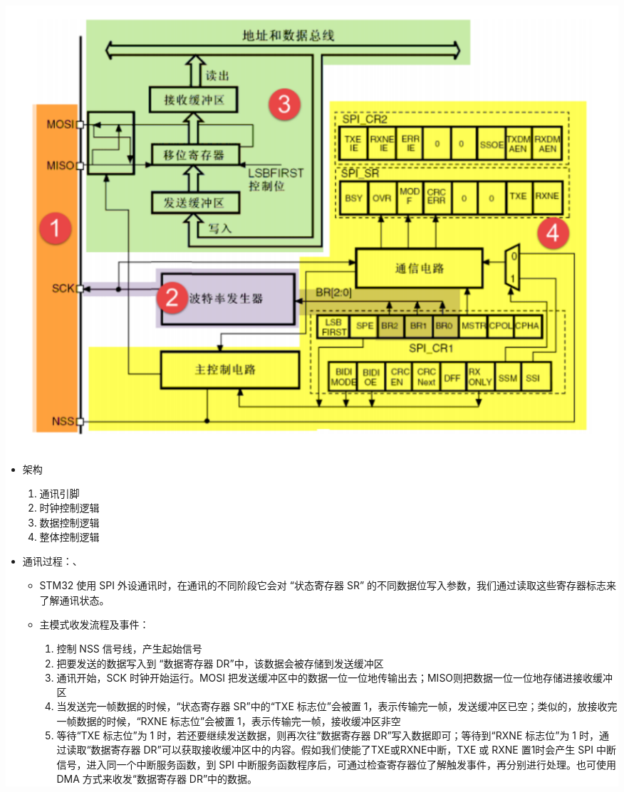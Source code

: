 ![SPI](img/SPI结构.jpg)

- 架构

  1. 通讯引脚
  2. 时钟控制逻辑
  3. 数据控制逻辑
  4. 整体控制逻辑
- 通讯过程：、

  - STM32 使用 SPI 外设通讯时，在通讯的不同阶段它会对 “状态寄存器 SR” 的不同数据位写入参数，我们通过读取这些寄存器标志来了解通讯状态。
  - 主模式收发流程及事件：

    1. 控制 NSS 信号线，产生起始信号
    2. 把要发送的数据写入到 “数据寄存器 DR”中，该数据会被存储到发送缓冲区
    3. 通讯开始，SCK 时钟开始运行。MOSI 把发送缓冲区中的数据一位一位地传输出去；MISO则把数据一位一位地存储进接收缓冲区
    4. 当发送完一帧数据的时候，“状态寄存器 SR”中的“TXE 标志位”会被置 1，表示传输完一帧，发送缓冲区已空；类似的，放接收完一帧数据的时候，“RXNE 标志位”会被置 1，表示传输完一帧，接收缓冲区非空
    5. 等待“TXE 标志位”为 1 时，若还要继续发送数据，则再次往“数据寄存器 DR”写入数据即可；等待到“RXNE 标志位”为 1 时，通过读取“数据寄存器 DR”可以获取接收缓冲区中的内容。假如我们使能了TXE或RXNE中断，TXE 或 RXNE 置1时会产生 SPI 中断信号，进入同一个中断服务函数，到 SPI 中断服务函数程序后，可通过检查寄存器位了解触发事件，再分别进行处理。也可使用 DMA 方式来收发“数据寄存器 DR”中的数据。
